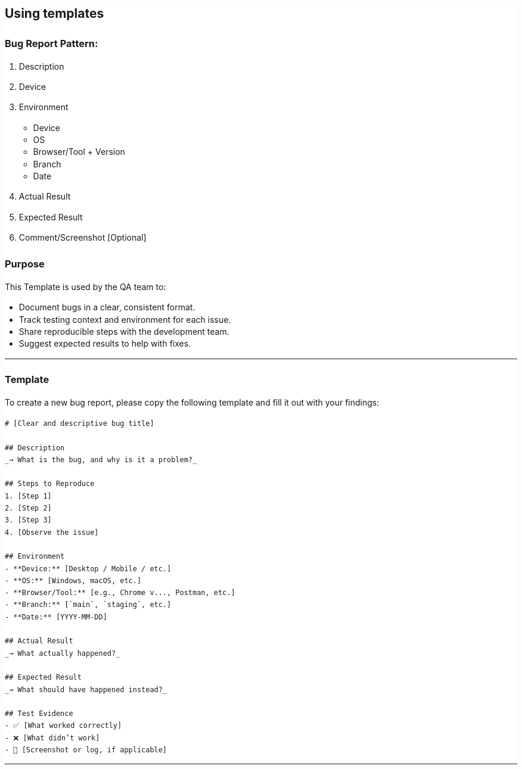 ## Using templates

### **Bug Report Pattern:**

1. Description
2. Device
3. Environment
   - Device
   - OS
   - Browser/Tool + Version
   - Branch
   - Date

4. Actual Result
5. Expected Result
6. Comment/Screenshot \[Optional\]

### Purpose

This Template is used by the QA team to:

- Document bugs in a clear, consistent format.
- Track testing context and environment for each issue.
- Share reproducible steps with the development team.
- Suggest expected results to help with fixes.

---

### Template

To create a new bug report, please copy the following template and fill it out with your findings:

```
# [Clear and descriptive bug title]

## Description
_→ What is the bug, and why is it a problem?_

## Steps to Reproduce
1. [Step 1]
2. [Step 2]
3. [Step 3]
4. [Observe the issue]

## Environment
- **Device:** [Desktop / Mobile / etc.]
- **OS:** [Windows, macOS, etc.]
- **Browser/Tool:** [e.g., Chrome v..., Postman, etc.]
- **Branch:** [`main`, `staging`, etc.]
- **Date:** [YYYY-MM-DD]

## Actual Result
_→ What actually happened?_

## Expected Result
_→ What should have happened instead?_

## Test Evidence
- ✅ [What worked correctly]
- ❌ [What didn’t work]
- 📸 [Screenshot or log, if applicable]

```

---